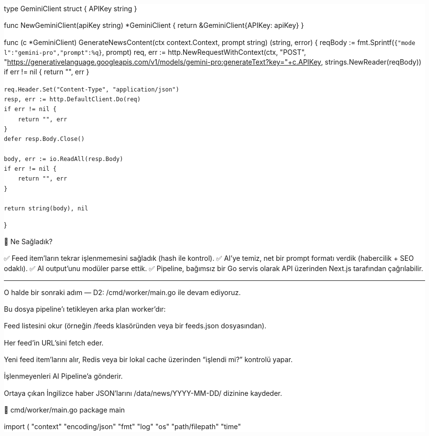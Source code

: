 type GeminiClient struct {
	APIKey string
}

func NewGeminiClient(apiKey string) *GeminiClient {
	return &GeminiClient{APIKey: apiKey}
}

func (c *GeminiClient) GenerateNewsContent(ctx context.Context, prompt string) (string, error) {
	reqBody := fmt.Sprintf(`{"model":"gemini-pro","prompt":%q}`, prompt)
	req, err := http.NewRequestWithContext(ctx, "POST", "https://generativelanguage.googleapis.com/v1/models/gemini-pro:generateText?key="+c.APIKey, strings.NewReader(reqBody))
	if err != nil {
		return "", err
	}

	req.Header.Set("Content-Type", "application/json")
	resp, err := http.DefaultClient.Do(req)
	if err != nil {
		return "", err
	}
	defer resp.Body.Close()

	body, err := io.ReadAll(resp.Body)
	if err != nil {
		return "", err
	}

	return string(body), nil
}

🧠 Ne Sağladık?

✅ Feed item’ların tekrar işlenmemesini sağladık (hash ile kontrol).
✅ AI’ye temiz, net bir prompt formatı verdik (habercilik + SEO odaklı).
✅ AI output’unu modüler parse ettik.
✅ Pipeline, bağımsız bir Go servis olarak API üzerinden Next.js tarafından çağrılabilir.

_____

O halde bir sonraki adım — D2: /cmd/worker/main.go ile devam ediyoruz.

Bu dosya pipeline’ı tetikleyen arka plan worker’dır:

Feed listesini okur (örneğin /feeds klasöründen veya bir feeds.json dosyasından).

Her feed’in URL’sini fetch eder.

Yeni feed item’larını alır, Redis veya bir lokal cache üzerinden “işlendi mi?” kontrolü yapar.

İşlenmeyenleri AI Pipeline’a gönderir.

Ortaya çıkan İngilizce haber JSON’larını /data/news/YYYY-MM-DD/ dizinine kaydeder.

📁 cmd/worker/main.go
package main

import (
	"context"
	"encoding/json"
	"fmt"
	"log"
	"os"
	"path/filepath"
	"time"
